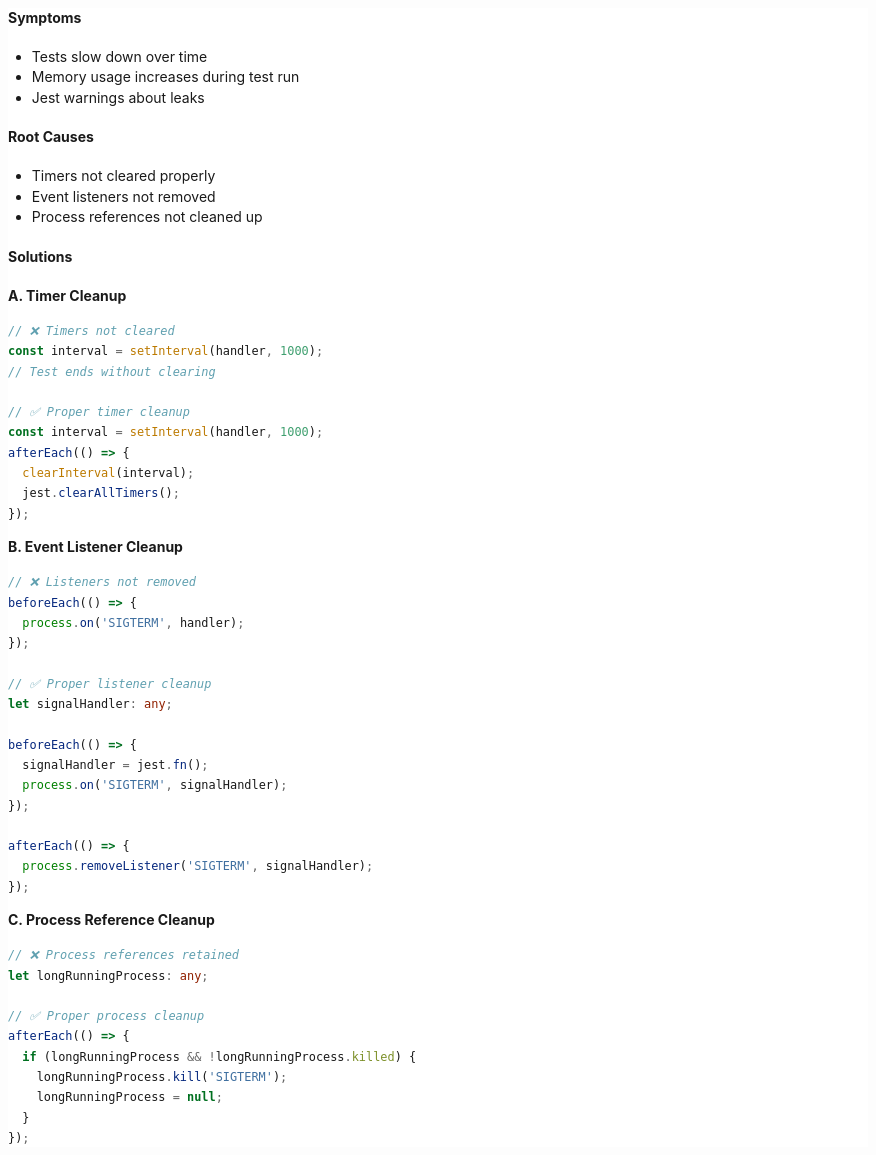 #### **Symptoms**
- Tests slow down over time
- Memory usage increases during test run
- Jest warnings about leaks

#### **Root Causes**
- Timers not cleared properly
- Event listeners not removed
- Process references not cleaned up

#### **Solutions**

**A. Timer Cleanup**
```typescript
// ❌ Timers not cleared
const interval = setInterval(handler, 1000);
// Test ends without clearing

// ✅ Proper timer cleanup
const interval = setInterval(handler, 1000);
afterEach(() => {
  clearInterval(interval);
  jest.clearAllTimers();
});
```

**B. Event Listener Cleanup**
```typescript
// ❌ Listeners not removed
beforeEach(() => {
  process.on('SIGTERM', handler);
});

// ✅ Proper listener cleanup
let signalHandler: any;

beforeEach(() => {
  signalHandler = jest.fn();
  process.on('SIGTERM', signalHandler);
});

afterEach(() => {
  process.removeListener('SIGTERM', signalHandler);
});
```

**C. Process Reference Cleanup**
```typescript
// ❌ Process references retained
let longRunningProcess: any;

// ✅ Proper process cleanup
afterEach(() => {
  if (longRunningProcess && !longRunningProcess.killed) {
    longRunningProcess.kill('SIGTERM');
    longRunningProcess = null;
  }
});
```
